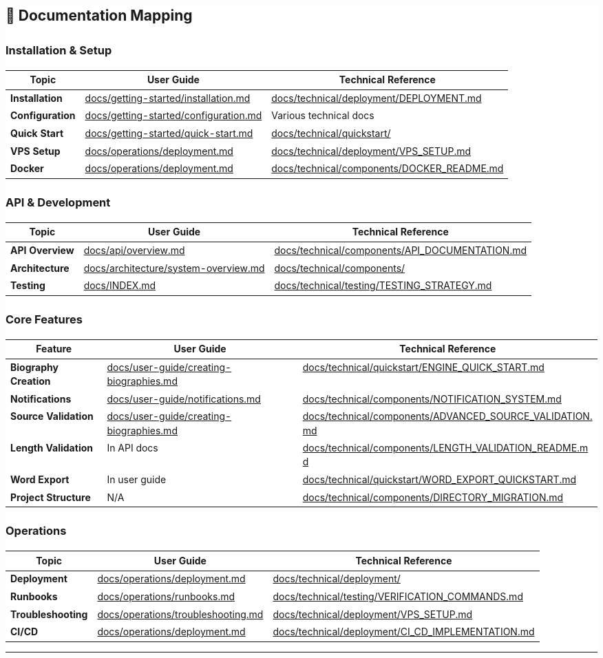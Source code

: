 ## 🔗 Documentation Mapping

### Installation & Setup

| Topic | User Guide | Technical Reference |
|-------|------------|---------------------|
| **Installation** | [docs/getting-started/installation.md](docs/getting-started/installation.md) | [docs/technical/deployment/DEPLOYMENT.md](docs/technical/deployment/DEPLOYMENT.md) |
| **Configuration** | [docs/getting-started/configuration.md](docs/getting-started/configuration.md) | Various technical docs |
| **Quick Start** | [docs/getting-started/quick-start.md](docs/getting-started/quick-start.md) | [docs/technical/quickstart/](docs/technical/quickstart/) |
| **VPS Setup** | [docs/operations/deployment.md](docs/operations/deployment.md) | [docs/technical/deployment/VPS_SETUP.md](docs/technical/deployment/VPS_SETUP.md) |
| **Docker** | [docs/operations/deployment.md](docs/operations/deployment.md) | [docs/technical/components/DOCKER_README.md](docs/technical/components/DOCKER_README.md) |

### API & Development

| Topic | User Guide | Technical Reference |
|-------|------------|---------------------|
| **API Overview** | [docs/api/overview.md](docs/api/overview.md) | [docs/technical/components/API_DOCUMENTATION.md](docs/technical/components/API_DOCUMENTATION.md) |
| **Architecture** | [docs/architecture/system-overview.md](docs/architecture/system-overview.md) | [docs/technical/components/](docs/technical/components/) |
| **Testing** | [docs/INDEX.md](docs/INDEX.md) | [docs/technical/testing/TESTING_STRATEGY.md](docs/technical/testing/TESTING_STRATEGY.md) |

### Core Features

| Feature | User Guide | Technical Reference |
|---------|------------|---------------------|
| **Biography Creation** | [docs/user-guide/creating-biographies.md](docs/user-guide/creating-biographies.md) | [docs/technical/quickstart/ENGINE_QUICK_START.md](docs/technical/quickstart/ENGINE_QUICK_START.md) |
| **Notifications** | [docs/user-guide/notifications.md](docs/user-guide/notifications.md) | [docs/technical/components/NOTIFICATION_SYSTEM.md](docs/technical/components/NOTIFICATION_SYSTEM.md) |
| **Source Validation** | [docs/user-guide/creating-biographies.md](docs/user-guide/creating-biographies.md) | [docs/technical/components/ADVANCED_SOURCE_VALIDATION.md](docs/technical/components/ADVANCED_SOURCE_VALIDATION.md) |
| **Length Validation** | In API docs | [docs/technical/components/LENGTH_VALIDATION_README.md](docs/technical/components/LENGTH_VALIDATION_README.md) |
| **Word Export** | In user guide | [docs/technical/quickstart/WORD_EXPORT_QUICKSTART.md](docs/technical/quickstart/WORD_EXPORT_QUICKSTART.md) |
| **Project Structure** | N/A | [docs/technical/components/DIRECTORY_MIGRATION.md](docs/technical/components/DIRECTORY_MIGRATION.md) |

### Operations

| Topic | User Guide | Technical Reference |
|-------|------------|---------------------|
| **Deployment** | [docs/operations/deployment.md](docs/operations/deployment.md) | [docs/technical/deployment/](docs/technical/deployment/) |
| **Runbooks** | [docs/operations/runbooks.md](docs/operations/runbooks.md) | [docs/technical/testing/VERIFICATION_COMMANDS.md](docs/technical/testing/VERIFICATION_COMMANDS.md) |
| **Troubleshooting** | [docs/operations/troubleshooting.md](docs/operations/troubleshooting.md) | [docs/technical/deployment/VPS_SETUP.md](docs/technical/deployment/VPS_SETUP.md) |
| **CI/CD** | [docs/operations/deployment.md](docs/operations/deployment.md) | [docs/technical/deployment/CI_CD_IMPLEMENTATION.md](docs/technical/deployment/CI_CD_IMPLEMENTATION.md) |

---